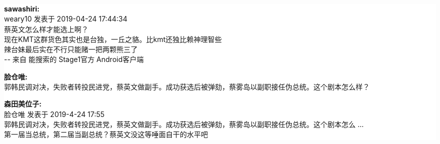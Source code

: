 **sawashiri:**  
weary10 发表于 2019-04-24 17:44:34  
蔡英文怎么样才能选上啊？  
现在KMT这群货色其实也是台独，一丘之貉。比kmt还独比赖神理智些  
辣台妹最后实在不行只能赌一把两颗熊三了  
\-- 来自 能搜索的 Stage1官方 Android客户端  

**脸仓唯:**  
郭韩民调对决，失败者转投民进党，蔡英文做副手。成功获选后被弹劾，蔡雾岛以副职接任伪总统。这个剧本怎么样？  

**森田美位子:**  
脸仓唯 发表于 2019-4-24 17:55  
郭韩民调对决，失败者转投民进党，蔡英文做副手。成功获选后被弹劾，蔡雾岛以副职接任伪总统。这个剧本怎么 ...  
第一届当总统，第二届当副总统？蔡英文没这等唾面自干的水平吧  

